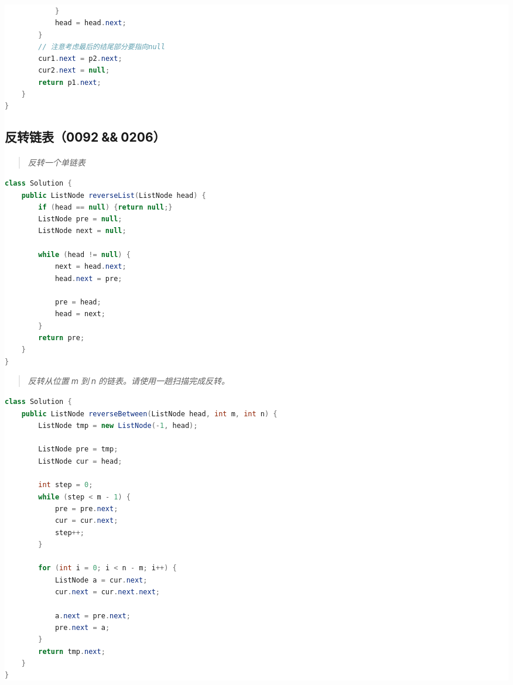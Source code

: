```java
            }
            head = head.next;
        }
        // 注意考虑最后的结尾部分要指向null
        cur1.next = p2.next;
        cur2.next = null;
        return p1.next;
    }
}
```

## 反转链表（0092 && 0206）

> *反转一个单链表*

```java
class Solution {
    public ListNode reverseList(ListNode head) {
        if (head == null) {return null;}
        ListNode pre = null;
        ListNode next = null;

        while (head != null) {
            next = head.next;
            head.next = pre;

            pre = head;
            head = next;
        }
        return pre;
    }
}
```

> *反转从位置 m 到 n 的链表。请使用一趟扫描完成反转。*

```java
class Solution {
    public ListNode reverseBetween(ListNode head, int m, int n) {
        ListNode tmp = new ListNode(-1, head);

        ListNode pre = tmp;
        ListNode cur = head;

        int step = 0;
        while (step < m - 1) {
            pre = pre.next;
            cur = cur.next;
            step++;
        }

        for (int i = 0; i < n - m; i++) {
            ListNode a = cur.next;
            cur.next = cur.next.next;

            a.next = pre.next;
            pre.next = a;
        }
        return tmp.next;
    }
}
```
